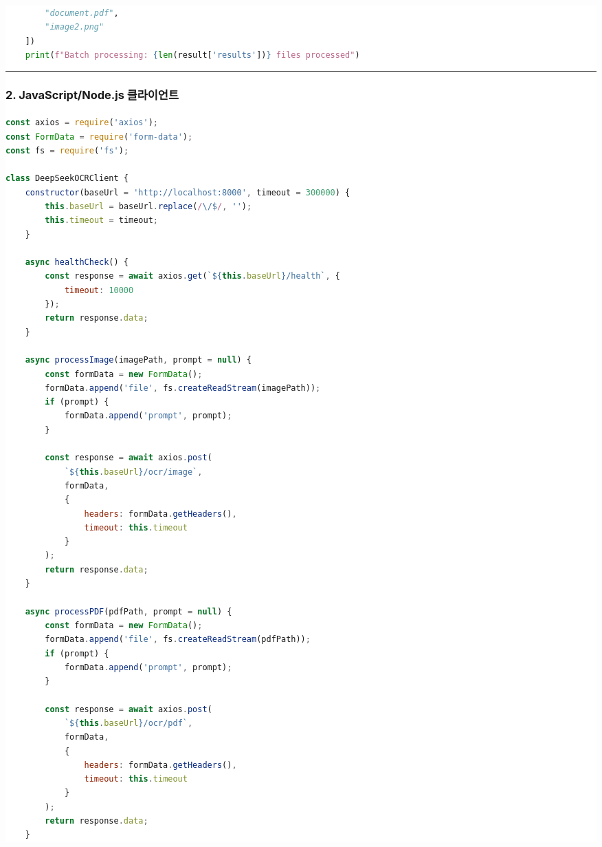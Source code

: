 ```python
        "document.pdf",
        "image2.png"
    ])
    print(f"Batch processing: {len(result['results'])} files processed")
```

---

### 2. JavaScript/Node.js 클라이언트

```javascript
const axios = require('axios');
const FormData = require('form-data');
const fs = require('fs');

class DeepSeekOCRClient {
    constructor(baseUrl = 'http://localhost:8000', timeout = 300000) {
        this.baseUrl = baseUrl.replace(/\/$/, '');
        this.timeout = timeout;
    }

    async healthCheck() {
        const response = await axios.get(`${this.baseUrl}/health`, {
            timeout: 10000
        });
        return response.data;
    }

    async processImage(imagePath, prompt = null) {
        const formData = new FormData();
        formData.append('file', fs.createReadStream(imagePath));
        if (prompt) {
            formData.append('prompt', prompt);
        }

        const response = await axios.post(
            `${this.baseUrl}/ocr/image`,
            formData,
            {
                headers: formData.getHeaders(),
                timeout: this.timeout
            }
        );
        return response.data;
    }

    async processPDF(pdfPath, prompt = null) {
        const formData = new FormData();
        formData.append('file', fs.createReadStream(pdfPath));
        if (prompt) {
            formData.append('prompt', prompt);
        }

        const response = await axios.post(
            `${this.baseUrl}/ocr/pdf`,
            formData,
            {
                headers: formData.getHeaders(),
                timeout: this.timeout
            }
        );
        return response.data;
    }

```